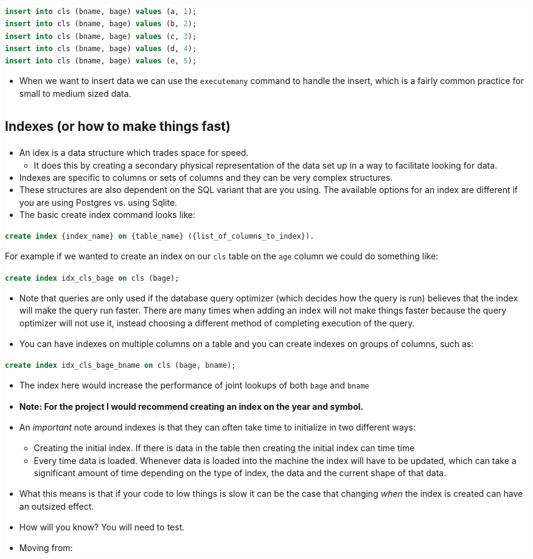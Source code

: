 ```sql
insert into cls (bname, bage) values (a, 1);
insert into cls (bname, bage) values (b, 2);
insert into cls (bname, bage) values (c, 3);
insert into cls (bname, bage) values (d, 4);
insert into cls (bname, bage) values (e, 5);
```

- When we want to insert data we can use the `executemany` command to handle the insert, which is a fairly common practice for small to medium sized data.

## Indexes (or how to make things fast)

- An idex is a data structure which trades space for speed. 
  - It does this by creating a secondary physical representation of the data set up in a way to facilitate looking for data.
- Indexes are specific to columns or sets of columns and they can be very complex structures. 
- These structures are also dependent on the SQL variant that are you using. The available options for an index are different if you are using Postgres vs. using Sqlite. 
- The basic create index command looks like:

```sql
create index {index_name} on {table_name} ({list_of_columns_to_index}).
```

For example if we wanted to create an index on our `cls` table on the `age` column we could do something like:

```sql
create index idx_cls_bage on cls (bage);
```

- Note that queries are only used if the database query optimizer (which decides how the query is run) believes that the index will make the query run faster. There are many times when adding an index will not make things faster because the query optimizer will not use it, instead choosing a different method of completing execution of the query.

- You can have indexes on multiple columns on a table and you can create indexes on groups of columns, such as:

```sql
create index idx_cls_bage_bname on cls (bage, bname);
```

- The index here would increase the performance of joint lookups of both `bage` and `bname`

- **Note: For the project I would recommend creating an index on the year and symbol.**

- An _important_ note around indexes is that they can often take time to initialize in two different ways:
  - Creating the initial index. If there is data in the table then creating the initial index can time time
  - Every time data is loaded. Whenever data is loaded into the machine the index will have to be updated, which can take a significant amount of time depending on the type of index, the data and the current shape of that data.
- What this means is that if your code to low things is slow it can be the case that changing _when_ the index is created can have an outsized effect.
- How will you know? You will need to test. 
- Moving from:
